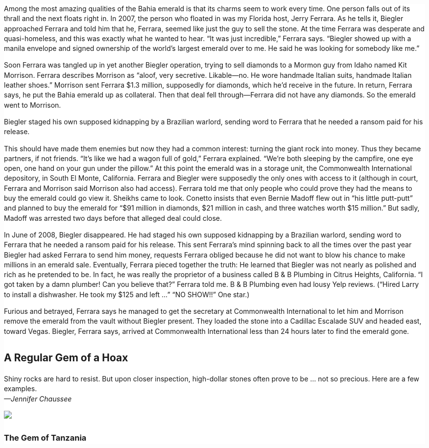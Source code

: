 Among the most amazing qualities of the Bahia emerald is that its charms seem to work every time. One person falls out of its thrall and the next floats right in. In 2007, the person who floated in was my Florida host, Jerry Ferrara. As he tells it, Biegler approached Ferrara and told him that he, Ferrara, seemed like just the guy to sell the stone. At the time Ferrara was desperate and quasi-homeless, and this was exactly what he wanted to hear. “It was just incredible,” Ferrara says. “Biegler showed up with a manila envelope and signed ownership of the world’s largest emerald over to me. He said he was looking for somebody like me.”

Soon Ferrara was tangled up in yet another Biegler operation, trying to sell diamonds to a Mormon guy from Idaho named Kit Morrison. Ferrara describes Morrison as “aloof, very secretive. Likable—no. He wore handmade Italian suits, handmade Italian leather shoes.” Morrison sent Ferrara $1.3 million, supposedly for diamonds, which he’d receive in the future. In return, Ferrara says, he put the Bahia emerald up as collateral. Then that deal fell through—Ferrara did not have any diamonds. So the emerald went to Morrison.

Biegler staged his own supposed kidnapping by a Brazilian warlord, sending word to Ferrara that he needed a ransom paid for his release.

This should have made them enemies but now they had a common interest: turning the giant rock into money. Thus they became partners, if not friends. “It’s like we had a wagon full of gold,” Ferrara explained. “We’re both sleeping by the campfire, one eye open, one hand on your gun under the pillow.” At this point the emerald was in a storage unit, the Commonwealth International depository, in South El Monte, California. Ferrara and Biegler were supposedly the only ones with access to it (although in court, Ferrara and Morrison said Morrison also had access). Ferrara told me that only people who could prove they had the means to buy the emerald could go view it. Sheikhs came to look. Conetto insists that even Bernie Madoff flew out in “his little putt-putt” and planned to buy the emerald for “$91 million in diamonds, $21 million in cash, and three watches worth $15 million.” But sadly, Madoff was arrested two days before that alleged deal could close.

In June of 2008, Biegler disappeared. He had staged his own supposed kidnapping by a Brazilian warlord, sending word to Ferrara that he needed a ransom paid for his release. This sent Ferrara’s mind spinning back to all the times over the past year Biegler had asked Ferrara to send him money, requests Ferrara obliged because he did not want to blow his chance to make millions in an emerald sale. Eventually, Ferrara pieced together the truth: He learned that Biegler was not nearly as polished and rich as he pretended to be. In fact, he was really the proprietor of a business called B & B Plumbing in Citrus Heights, California. “I got taken by a damn plumber! Can you believe that?” Ferrara told me. B & B Plumbing even had lousy Yelp reviews. (“Hired Larry to install a dishwasher. He took my $125 and left …” “NO SHOW!!” One star.)

Furious and betrayed, Ferrara says he managed to get the secretary at Commonwealth International to let him and Morrison remove the emerald from the vault without Biegler present. They loaded the stone into a Cadillac Escalade SUV and headed east, toward Vegas. Biegler, Ferrara says, arrived at Commonwealth International less than 24 hours later to find the emerald gone.

## A Regular Gem of a Hoax

Shiny rocks are hard to resist. But upon closer inspection, high-dollar stones often prove to be … not so precious. Here are a few examples.   
*—Jennifer Chaussee*

![](https://www.wired.com/2017/03/curse-bahia-emerald-giant-green-rock-wreaks-havoc-ruins-lives/emerald_rock1.png)

### The Gem of Tanzania
